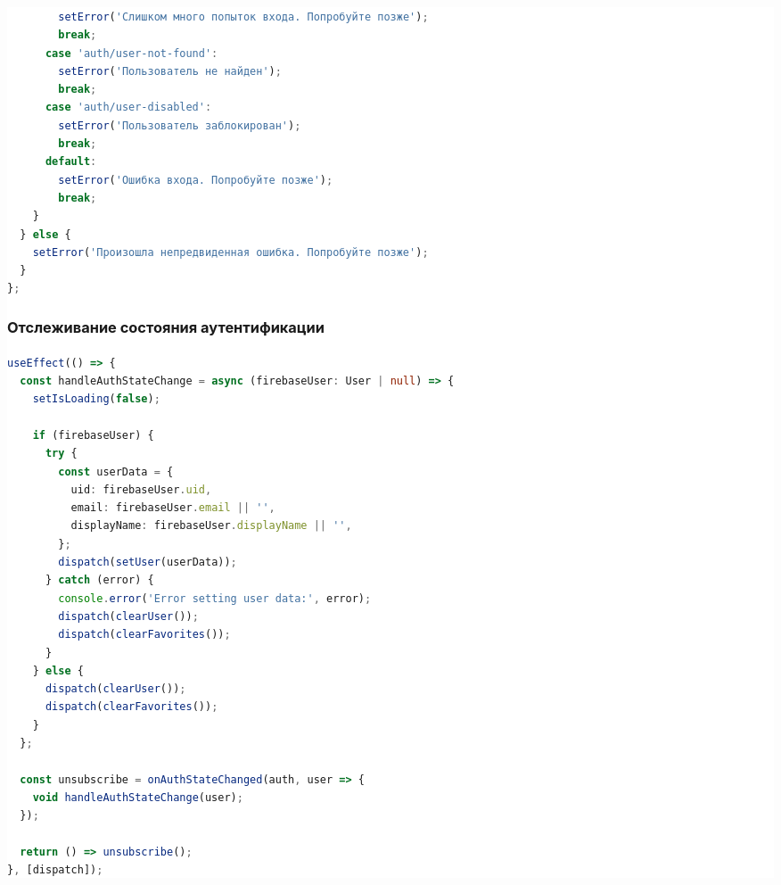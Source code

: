 ```typescript
        setError('Слишком много попыток входа. Попробуйте позже');
        break;
      case 'auth/user-not-found':
        setError('Пользователь не найден');
        break;
      case 'auth/user-disabled':
        setError('Пользователь заблокирован');
        break;
      default:
        setError('Ошибка входа. Попробуйте позже');
        break;
    }
  } else {
    setError('Произошла непредвиденная ошибка. Попробуйте позже');
  }
};
```

### **Отслеживание состояния аутентификации**

```typescript
useEffect(() => {
  const handleAuthStateChange = async (firebaseUser: User | null) => {
    setIsLoading(false);

    if (firebaseUser) {
      try {
        const userData = {
          uid: firebaseUser.uid,
          email: firebaseUser.email || '',
          displayName: firebaseUser.displayName || '',
        };
        dispatch(setUser(userData));
      } catch (error) {
        console.error('Error setting user data:', error);
        dispatch(clearUser());
        dispatch(clearFavorites());
      }
    } else {
      dispatch(clearUser());
      dispatch(clearFavorites());
    }
  };

  const unsubscribe = onAuthStateChanged(auth, user => {
    void handleAuthStateChange(user);
  });

  return () => unsubscribe();
}, [dispatch]);
```
